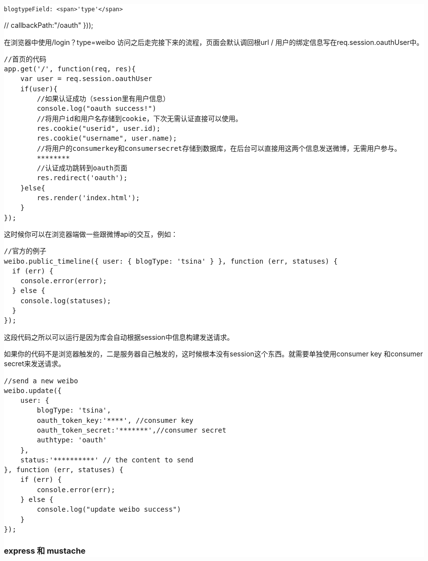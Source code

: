     blogtypeField: <span>'type'</span>
<span>// callbackPath:&quot;/oauth&quot;</span>
<span>}</span><span>)</span><span>)</span>;</pre>
<p>
在浏览器中使用/login？type=weibo 访问之后走完接下来的流程，页面会默认调回根url / 用户的绑定信息写在req.session.oauthUser中。
</p>
<pre><span>//首页的代码</span>
app.<span>get</span><span>(</span><span>'/'</span>, <span>function</span><span>(</span>req, res<span>)</span><span>{</span>
    <span>var</span> user = req.<span>session</span>.<span>oauthUser</span>
    <span>if</span><span>(</span>user<span>)</span><span>{</span>
        <span>//如果认证成功（session里有用户信息）</span>
        console.<span>log</span><span>(</span><span>&quot;oauth success!&quot;</span><span>)</span>
        <span>//将用户id和用户名存储到cookie，下次无需认证直接可以使用。</span>
        res.<span>cookie</span><span>(</span><span>&quot;userid&quot;</span>, user.<span>id</span><span>)</span>;
        res.<span>cookie</span><span>(</span><span>&quot;username&quot;</span>, user.<span>name</span><span>)</span>;
        <span>//将用户的consumerkey和consumersecret存储到数据库，在后台可以直接用这两个信息发送微博，无需用户参与。</span>
        <span>********</span>
        <span>//认证成功跳转到oauth页面</span>
        res.<span>redirect</span><span>(</span><span>'oauth'</span><span>)</span>;
    <span>}</span><span>else</span><span>{</span>
        res.<span>render</span><span>(</span><span>'index.html'</span><span>)</span>;
    <span>}</span>
<span>}</span><span>)</span>;</pre>
<p>
这时候你可以在浏览器端做一些跟微博api的交互，例如：
</p>
<pre><span>//官方的例子</span>
weibo.<span>public_timeline</span><span>(</span><span>{</span> user: <span>{</span> blogType: <span>'tsina'</span> <span>}</span> <span>}</span>, <span>function</span> <span>(</span>err, statuses<span>)</span> <span>{</span>
  <span>if</span> <span>(</span>err<span>)</span> <span>{</span>
    console.<span>error</span><span>(</span>error<span>)</span>;
  <span>}</span> <span>else</span> <span>{</span>
    console.<span>log</span><span>(</span>statuses<span>)</span>;
  <span>}</span>
<span>}</span><span>)</span>;</pre>
<p>
这段代码之所以可以运行是因为库会自动根据session中信息构建发送请求。
</p>
<p>
如果你的代码不是浏览器触发的，二是服务器自己触发的，这时候根本没有session这个东西。就需要单独使用consumer key 和consumer secret来发送请求。
</p>
<pre><span>//send a new weibo</span>
weibo.<span>update</span><span>(</span><span>{</span>
    user: <span>{</span>
        blogType: <span>'tsina'</span>,
        oauth_token_key:<span>'****'</span>, <span>//consumer key</span>
        oauth_token_secret:<span>'*******'</span>,<span>//consumer secret</span>
        authtype: <span>'oauth'</span>
    <span>}</span>,
    <span>status</span>:<span>'**********'</span> <span>// the content to send</span>
<span>}</span>, <span>function</span> <span>(</span>err, statuses<span>)</span> <span>{</span>
    <span>if</span> <span>(</span>err<span>)</span> <span>{</span>
        console.<span>error</span><span>(</span>err<span>)</span>;
    <span>}</span> <span>else</span> <span>{</span>
        console.<span>log</span><span>(</span><span>&quot;update weibo success&quot;</span><span>)</span>
    <span>}</span>
<span>}</span><span>)</span>;</pre>
</div>
<h3><a name="express_和_mustache">express 和 mustache</a></h3>
<div>